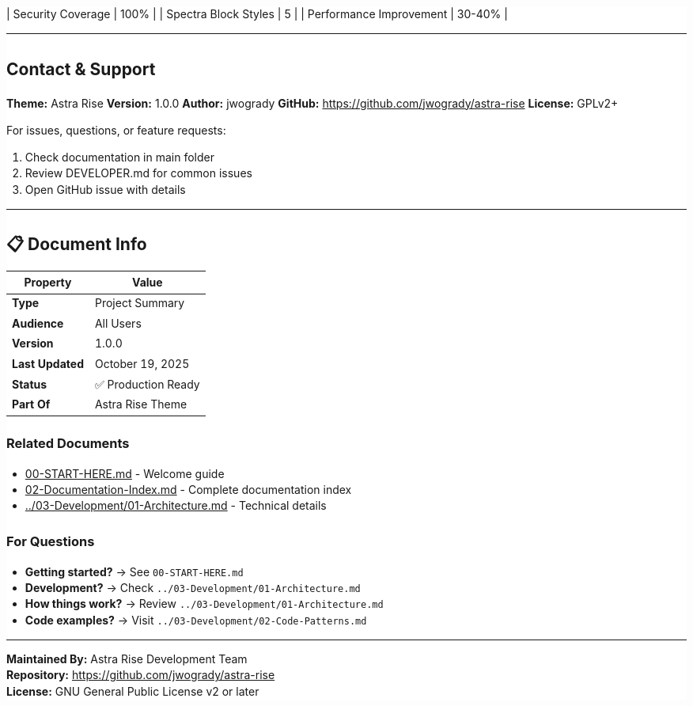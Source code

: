 | Security Coverage | 100% |
| Spectra Block Styles | 5 |
| Performance Improvement | 30-40% |

---

## Contact & Support

**Theme:** Astra Rise
**Version:** 1.0.0
**Author:** jwogrady
**GitHub:** https://github.com/jwogrady/astra-rise
**License:** GPLv2+

For issues, questions, or feature requests:
1. Check documentation in main folder
2. Review DEVELOPER.md for common issues
3. Open GitHub issue with details

---

## 📋 Document Info

| Property | Value |
|----------|-------|
| **Type** | Project Summary |
| **Audience** | All Users |
| **Version** | 1.0.0 |
| **Last Updated** | October 19, 2025 |
| **Status** | ✅ Production Ready |
| **Part Of** | Astra Rise Theme |

### Related Documents
- [00-START-HERE.md](./00-START-HERE.md) - Welcome guide
- [02-Documentation-Index.md](./02-Documentation-Index.md) - Complete documentation index
- [../03-Development/01-Architecture.md](../03-Development/01-Architecture.md) - Technical details

### For Questions
- **Getting started?** → See `00-START-HERE.md`
- **Development?** → Check `../03-Development/01-Architecture.md`
- **How things work?** → Review `../03-Development/01-Architecture.md`
- **Code examples?** → Visit `../03-Development/02-Code-Patterns.md`

---

**Maintained By:** Astra Rise Development Team  
**Repository:** https://github.com/jwogrady/astra-rise  
**License:** GNU General Public License v2 or later
